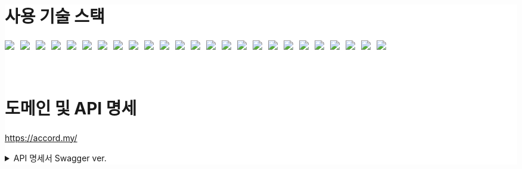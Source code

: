 
# 사용 기술 스택
<div style="display: flex; flex-wrap: wrap; gap: 10px;">
  <img src="https://img.shields.io/badge/Spring-6DB33F?style=for-the-badge&logo=Spring&logoColor=white">
  <img src="https://img.shields.io/badge/Java-ED8B00?style=for-the-badge&logo=Java&logoColor=white">
  <img src="https://img.shields.io/badge/Go-00ADD8?style=for-the-badge&logo=Go&logoColor=white">
  <img src="https://img.shields.io/badge/React-61DAFB?style=for-the-badge&logo=React&logoColor=black">
  <img src="https://img.shields.io/badge/MariaDB-003545?style=for-the-badge&logo=MariaDB&logoColor=white">
  <img src="https://img.shields.io/badge/MongoDB-4EA94B?style=for-the-badge&logo=MongoDB&logoColor=white">
  <img src="https://img.shields.io/badge/AWS%20S3-569A31?style=for-the-badge&logo=Amazon%20S3&logoColor=white">
  <img src="https://img.shields.io/badge/Redis-DC382D?style=for-the-badge&logo=Redis&logoColor=white">
  <img src="https://img.shields.io/badge/JavaScript-F7DF1E?style=for-the-badge&logo=JavaScript&logoColor=black">
  <img src="https://img.shields.io/badge/WebRTC-1E90FF?style=for-the-badge&logo=WebRTC&logoColor=white">
  <img src="https://img.shields.io/badge/Prometheus-E6522C?style=for-the-badge&logo=Prometheus&logoColor=white">
  <img src="https://img.shields.io/badge/Grafana-F46800?style=for-the-badge&logo=Grafana&logoColor=white">
  <img src="https://img.shields.io/badge/gRPC-4285F4?style=for-the-badge&logo=gRPC&logoColor=white">
  <img src="https://img.shields.io/badge/Consul-593D88?style=for-the-badge&logo=Consul&logoColor=white">
  <img src="https://img.shields.io/badge/Nginx-009639?style=for-the-badge&logo=nginx&logoColor=white">
  <img src="https://img.shields.io/badge/Pion-29ABE2?style=for-the-badge&logo=webrtc&logoColor=white">
  <img src="https://img.shields.io/badge/Node.js-339933?style=for-the-badge&logo=nodedotjs&logoColor=white">
  <img src="https://img.shields.io/badge/Fiber-6C5DD3?style=for-the-badge&logo=Gofiber&logoColor=white">
  <img src="https://img.shields.io/badge/AlanAI-FF5722?style=for-the-badge&logo=alan-ai&logoColor=white">
  <img src="https://img.shields.io/badge/Tailwind_CSS-38B2AC?style=for-the-badge&logo=tailwind-css&logoColor=white">
  <img src="https://img.shields.io/badge/JWT-000000?style=for-the-badge&logo=JSON%20web%20tokens&logoColor=white">
  <img src="https://img.shields.io/badge/GitHub_Actions-2088FF?style=for-the-badge&logo=github-actions&logoColor=white">
  <img src="https://img.shields.io/badge/DnD_Kit-FF8C00?style=for-the-badge">
  <img src="https://img.shields.io/badge/Axios-5A29E4?style=for-the-badge&logo=axios&logoColor=white">
  <img src="https://img.shields.io/badge/Docker-2496ED?style=for-the-badge&logo=docker&logoColor=white">
</div>
<br>
<br>

# 도메인 및 API 명세
https://accord.my/
<br>
<details><summary>
  API 명세서 Swagger ver.
</summary></details>
